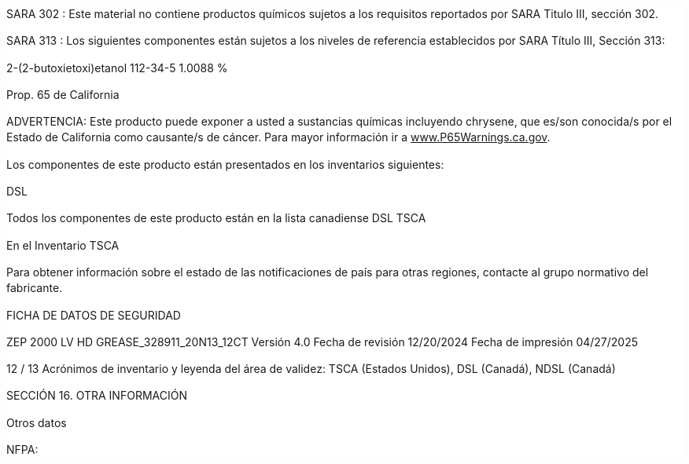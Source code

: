  
SARA 302 
:  Este material no contiene productos químicos sujetos a los 
requisitos reportados por SARA Titulo III, sección 302. 
 
SARA 313 
:  Los siguientes componentes están sujetos a los niveles de 
referencia establecidos por SARA Título III, Sección 313: 
 
 2-(2-butoxietoxi)etanol 
112-34-5 
1.0088 % 
 
Prop. 65 de California 
 
 
 
ADVERTENCIA: Este producto puede exponer a usted a 
sustancias químicas incluyendo chrysene, que es/son 
conocida/s por el Estado de California como causante/s de 
cáncer. Para mayor información ir a 
www.P65Warnings.ca.gov. 
 
 
 
 
Los componentes de este producto están presentados en los inventarios siguientes: 
 
DSL 
 
Todos los componentes de este producto están en la lista canadiense 
DSL 
TSCA 
 
En el Inventario TSCA 
 
Para obtener información sobre el estado de las notificaciones de país para otras regiones, 
contacte al grupo normativo del fabricante. 
 
FICHA DE DATOS DE SEGURIDAD 
 
ZEP 2000 LV HD GREASE_328911_20N13_12CT 
Versión 4.0 
Fecha de revisión 12/20/2024 
Fecha de impresión 
04/27/2025  
 
 
12 / 13 
Acrónimos de inventario y leyenda del área de validez: 
TSCA (Estados Unidos), DSL (Canadá), NDSL (Canadá) 
 
 
 
SECCIÓN 16. OTRA INFORMACIÓN 
 
Otros datos 
 
NFPA: 
 
 
 
 
 